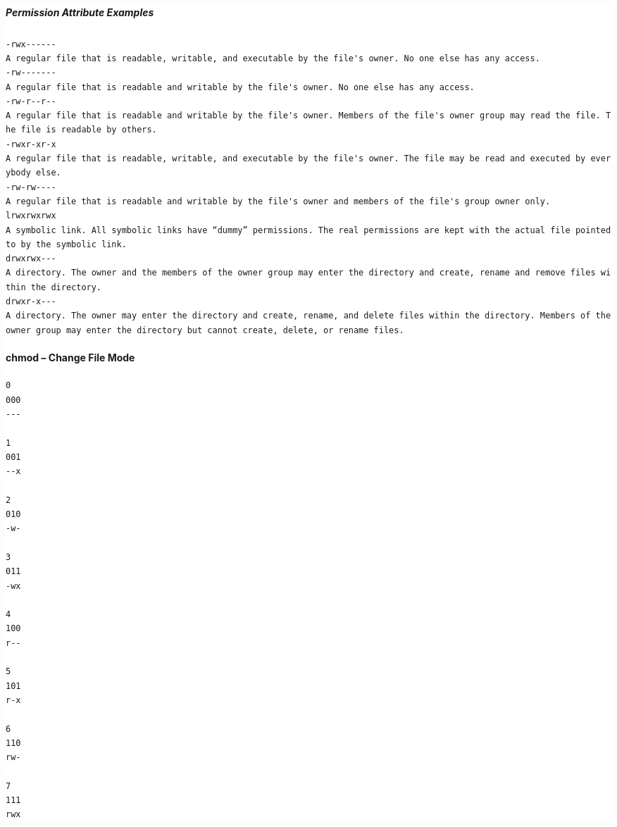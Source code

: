 ##### Permission Attribute Examples

```
-rwx------
A regular file that is readable, writable, and executable by the file's owner. No one else has any access.
-rw-------
A regular file that is readable and writable by the file's owner. No one else has any access.
-rw-r--r--
A regular file that is readable and writable by the file's owner. Members of the file's owner group may read the file. The file is readable by others.
-rwxr-xr-x
A regular file that is readable, writable, and executable by the file's owner. The file may be read and executed by everybody else.
-rw-rw----
A regular file that is readable and writable by the file's owner and members of the file's group owner only.
lrwxrwxrwx
A symbolic link. All symbolic links have “dummy” permissions. The real permissions are kept with the actual file pointed to by the symbolic link.
drwxrwx---
A directory. The owner and the members of the owner group may enter the directory and create, rename and remove files within the directory.
drwxr-x---
A directory. The owner may enter the directory and create, rename, and delete files within the directory. Members of the owner group may enter the directory but cannot create, delete, or rename files.
```

#### chmod – Change File Mode

```
0
000
---

1
001
--x

2
010
-w-

3
011
-wx

4
100
r--

5
101
r-x

6
110
rw-

7
111
rwx
```

